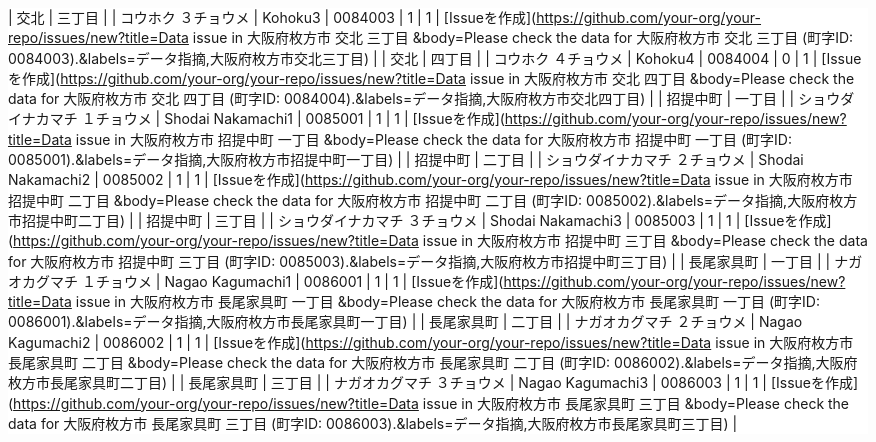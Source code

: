 | 交北 | 三丁目 |  | コウホク ３チョウメ  | Kohoku3 | 0084003 | 1 | 1 | [Issueを作成](https://github.com/your-org/your-repo/issues/new?title=Data issue in 大阪府枚方市 交北 三丁目 &body=Please check the data for 大阪府枚方市 交北 三丁目  (町字ID: 0084003).&labels=データ指摘,大阪府枚方市交北三丁目) |
| 交北 | 四丁目 |  | コウホク ４チョウメ  | Kohoku4 | 0084004 | 0 | 1 | [Issueを作成](https://github.com/your-org/your-repo/issues/new?title=Data issue in 大阪府枚方市 交北 四丁目 &body=Please check the data for 大阪府枚方市 交北 四丁目  (町字ID: 0084004).&labels=データ指摘,大阪府枚方市交北四丁目) |
| 招提中町 | 一丁目 |  | ショウダイナカマチ １チョウメ  | Shodai Nakamachi1 | 0085001 | 1 | 1 | [Issueを作成](https://github.com/your-org/your-repo/issues/new?title=Data issue in 大阪府枚方市 招提中町 一丁目 &body=Please check the data for 大阪府枚方市 招提中町 一丁目  (町字ID: 0085001).&labels=データ指摘,大阪府枚方市招提中町一丁目) |
| 招提中町 | 二丁目 |  | ショウダイナカマチ ２チョウメ  | Shodai Nakamachi2 | 0085002 | 1 | 1 | [Issueを作成](https://github.com/your-org/your-repo/issues/new?title=Data issue in 大阪府枚方市 招提中町 二丁目 &body=Please check the data for 大阪府枚方市 招提中町 二丁目  (町字ID: 0085002).&labels=データ指摘,大阪府枚方市招提中町二丁目) |
| 招提中町 | 三丁目 |  | ショウダイナカマチ ３チョウメ  | Shodai Nakamachi3 | 0085003 | 1 | 1 | [Issueを作成](https://github.com/your-org/your-repo/issues/new?title=Data issue in 大阪府枚方市 招提中町 三丁目 &body=Please check the data for 大阪府枚方市 招提中町 三丁目  (町字ID: 0085003).&labels=データ指摘,大阪府枚方市招提中町三丁目) |
| 長尾家具町 | 一丁目 |  | ナガオカグマチ １チョウメ  | Nagao Kagumachi1 | 0086001 | 1 | 1 | [Issueを作成](https://github.com/your-org/your-repo/issues/new?title=Data issue in 大阪府枚方市 長尾家具町 一丁目 &body=Please check the data for 大阪府枚方市 長尾家具町 一丁目  (町字ID: 0086001).&labels=データ指摘,大阪府枚方市長尾家具町一丁目) |
| 長尾家具町 | 二丁目 |  | ナガオカグマチ ２チョウメ  | Nagao Kagumachi2 | 0086002 | 1 | 1 | [Issueを作成](https://github.com/your-org/your-repo/issues/new?title=Data issue in 大阪府枚方市 長尾家具町 二丁目 &body=Please check the data for 大阪府枚方市 長尾家具町 二丁目  (町字ID: 0086002).&labels=データ指摘,大阪府枚方市長尾家具町二丁目) |
| 長尾家具町 | 三丁目 |  | ナガオカグマチ ３チョウメ  | Nagao Kagumachi3 | 0086003 | 1 | 1 | [Issueを作成](https://github.com/your-org/your-repo/issues/new?title=Data issue in 大阪府枚方市 長尾家具町 三丁目 &body=Please check the data for 大阪府枚方市 長尾家具町 三丁目  (町字ID: 0086003).&labels=データ指摘,大阪府枚方市長尾家具町三丁目) |

